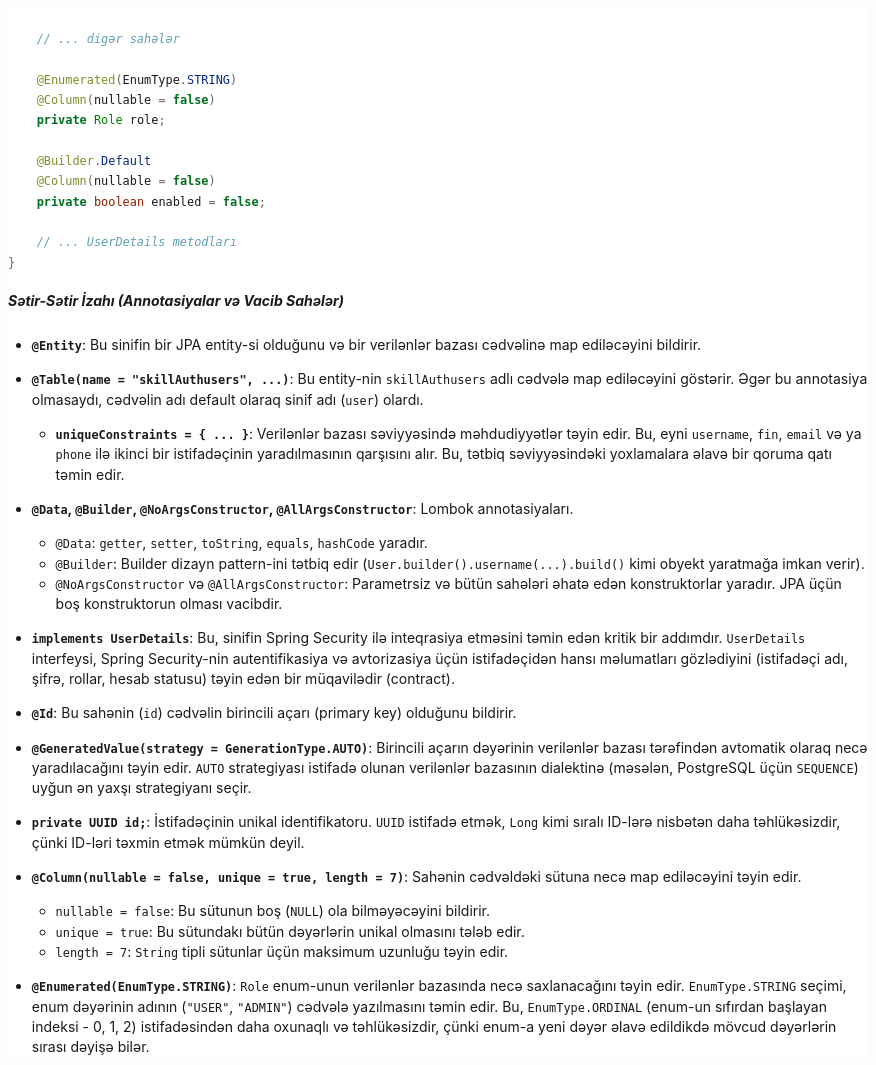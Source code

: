 ```java

    // ... digər sahələr

    @Enumerated(EnumType.STRING)
    @Column(nullable = false)
    private Role role;

    @Builder.Default
    @Column(nullable = false)
    private boolean enabled = false;

    // ... UserDetails metodları
}
```

##### Sətir-Sətir İzahı (Annotasiyalar və Vacib Sahələr)

- **`@Entity`**: Bu sinifin bir JPA entity-si olduğunu və bir verilənlər bazası cədvəlinə map ediləcəyini bildirir.
- **`@Table(name = "skillAuthusers", ...)`**: Bu entity-nin `skillAuthusers` adlı cədvələ map ediləcəyini göstərir. Əgər bu annotasiya olmasaydı, cədvəlin adı default olaraq sinif adı (`user`) olardı.
    - **`uniqueConstraints = { ... }`**: Verilənlər bazası səviyyəsində məhdudiyyətlər təyin edir. Bu, eyni `username`, `fin`, `email` və ya `phone` ilə ikinci bir istifadəçinin yaradılmasının qarşısını alır. Bu, tətbiq səviyyəsindəki yoxlamalara əlavə bir qoruma qatı təmin edir.
- **`@Data`, `@Builder`, `@NoArgsConstructor`, `@AllArgsConstructor`**: Lombok annotasiyaları.
    - `@Data`: `getter`, `setter`, `toString`, `equals`, `hashCode` yaradır.
    - `@Builder`: Builder dizayn pattern-ini tətbiq edir (`User.builder().username(...).build()` kimi obyekt yaratmağa imkan verir).
    - `@NoArgsConstructor` və `@AllArgsConstructor`: Parametrsiz və bütün sahələri əhatə edən konstruktorlar yaradır. JPA üçün boş konstruktorun olması vacibdir.
- **`implements UserDetails`**: Bu, sinifin Spring Security ilə inteqrasiya etməsini təmin edən kritik bir addımdır. `UserDetails` interfeysi, Spring Security-nin autentifikasiya və avtorizasiya üçün istifadəçidən hansı məlumatları gözlədiyini (istifadəçi adı, şifrə, rollar, hesab statusu) təyin edən bir müqavilədir (contract).

- **`@Id`**: Bu sahənin (`id`) cədvəlin birincili açarı (primary key) olduğunu bildirir.
- **`@GeneratedValue(strategy = GenerationType.AUTO)`**: Birincili açarın dəyərinin verilənlər bazası tərəfindən avtomatik olaraq necə yaradılacağını təyin edir. `AUTO` strategiyası istifadə olunan verilənlər bazasının dialektinə (məsələn, PostgreSQL üçün `SEQUENCE`) uyğun ən yaxşı strategiyanı seçir.
- **`private UUID id;`**: İstifadəçinin unikal identifikatoru. `UUID` istifadə etmək, `Long` kimi sıralı ID-lərə nisbətən daha təhlükəsizdir, çünki ID-ləri təxmin etmək mümkün deyil.

- **`@Column(nullable = false, unique = true, length = 7)`**: Sahənin cədvəldəki sütuna necə map ediləcəyini təyin edir.
    - `nullable = false`: Bu sütunun boş (`NULL`) ola bilməyəcəyini bildirir.
    - `unique = true`: Bu sütundakı bütün dəyərlərin unikal olmasını tələb edir.
    - `length = 7`: `String` tipli sütunlar üçün maksimum uzunluğu təyin edir.

- **`@Enumerated(EnumType.STRING)`**: `Role` enum-unun verilənlər bazasında necə saxlanacağını təyin edir. `EnumType.STRING` seçimi, enum dəyərinin adının (`"USER"`, `"ADMIN"`) cədvələ yazılmasını təmin edir. Bu, `EnumType.ORDINAL` (enum-un sıfırdan başlayan indeksi - 0, 1, 2) istifadəsindən daha oxunaqlı və təhlükəsizdir, çünki enum-a yeni dəyər əlavə edildikdə mövcud dəyərlərin sırası dəyişə bilər.
